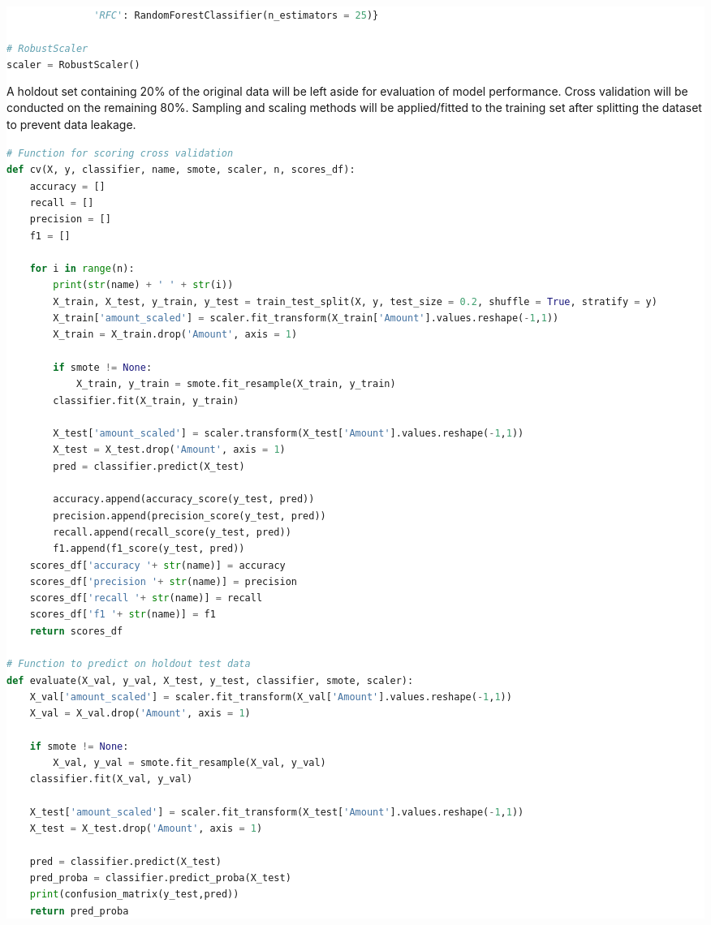```python
               'RFC': RandomForestClassifier(n_estimators = 25)}

# RobustScaler
scaler = RobustScaler()
```

A holdout set containing 20% of the original data will be left aside for evaluation of model performance. Cross validation will be conducted on the remaining 80%. Sampling and scaling methods will be applied/fitted to the training set after splitting the dataset to prevent data leakage.


```python
# Function for scoring cross validation
def cv(X, y, classifier, name, smote, scaler, n, scores_df):
    accuracy = []
    recall = []
    precision = []
    f1 = []
    
    for i in range(n):
        print(str(name) + ' ' + str(i))
        X_train, X_test, y_train, y_test = train_test_split(X, y, test_size = 0.2, shuffle = True, stratify = y)
        X_train['amount_scaled'] = scaler.fit_transform(X_train['Amount'].values.reshape(-1,1))
        X_train = X_train.drop('Amount', axis = 1)
        
        if smote != None:
            X_train, y_train = smote.fit_resample(X_train, y_train)
        classifier.fit(X_train, y_train)
        
        X_test['amount_scaled'] = scaler.transform(X_test['Amount'].values.reshape(-1,1))
        X_test = X_test.drop('Amount', axis = 1)
        pred = classifier.predict(X_test)
        
        accuracy.append(accuracy_score(y_test, pred))
        precision.append(precision_score(y_test, pred))
        recall.append(recall_score(y_test, pred))
        f1.append(f1_score(y_test, pred))
    scores_df['accuracy '+ str(name)] = accuracy
    scores_df['precision '+ str(name)] = precision
    scores_df['recall '+ str(name)] = recall
    scores_df['f1 '+ str(name)] = f1
    return scores_df

# Function to predict on holdout test data
def evaluate(X_val, y_val, X_test, y_test, classifier, smote, scaler):
    X_val['amount_scaled'] = scaler.fit_transform(X_val['Amount'].values.reshape(-1,1))
    X_val = X_val.drop('Amount', axis = 1)
    
    if smote != None:
        X_val, y_val = smote.fit_resample(X_val, y_val)
    classifier.fit(X_val, y_val)
    
    X_test['amount_scaled'] = scaler.fit_transform(X_test['Amount'].values.reshape(-1,1))
    X_test = X_test.drop('Amount', axis = 1)
    
    pred = classifier.predict(X_test)
    pred_proba = classifier.predict_proba(X_test)
    print(confusion_matrix(y_test,pred))
    return pred_proba
```
